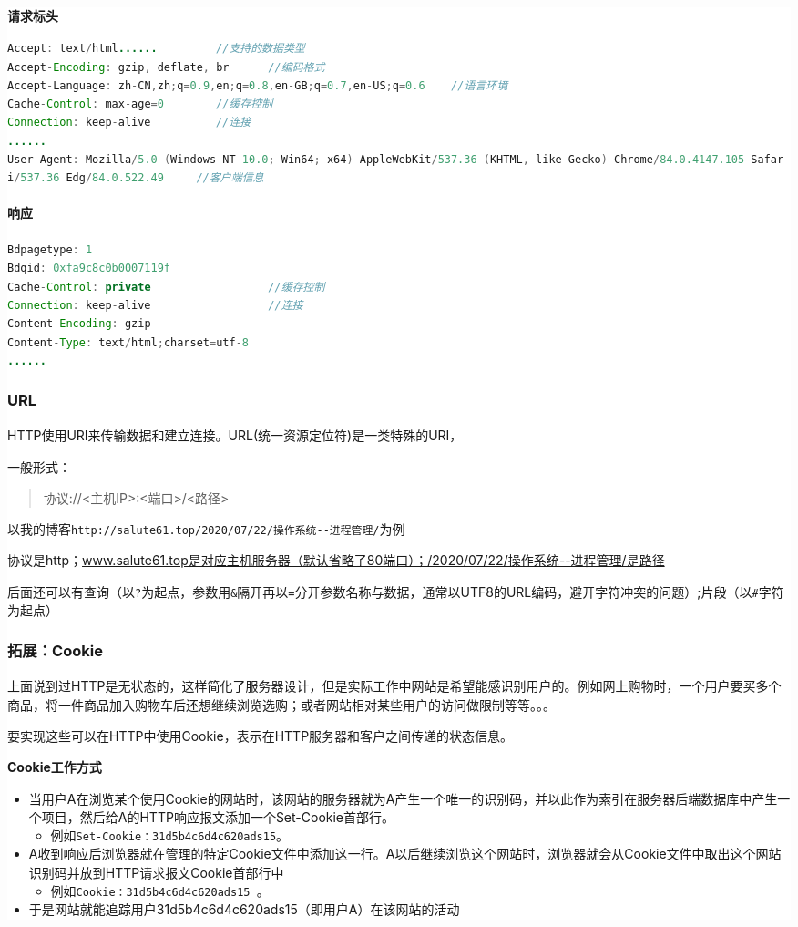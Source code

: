 **请求标头**

```java
Accept: text/html......			//支持的数据类型
Accept-Encoding: gzip, deflate, br		//编码格式
Accept-Language: zh-CN,zh;q=0.9,en;q=0.8,en-GB;q=0.7,en-US;q=0.6	//语言环境
Cache-Control: max-age=0		//缓存控制
Connection: keep-alive			//连接
......
User-Agent: Mozilla/5.0 (Windows NT 10.0; Win64; x64) AppleWebKit/537.36 (KHTML, like Gecko) Chrome/84.0.4147.105 Safari/537.36 Edg/84.0.522.49		//客户端信息
```



#### 响应

```java
Bdpagetype: 1
Bdqid: 0xfa9c8c0b0007119f
Cache-Control: private					//缓存控制
Connection: keep-alive					//连接
Content-Encoding: gzip
Content-Type: text/html;charset=utf-8
......
```





### **URL**

HTTP使用URI来传输数据和建立连接。URL(统一资源定位符)是一类特殊的URI，

一般形式：

> 协议://<主机IP>:<端口>/<路径>

以我的博客`http://salute61.top/2020/07/22/操作系统--进程管理/`为例

协议是http；www.salute61.top是对应主机服务器（默认省略了80端口）；/2020/07/22/操作系统--进程管理/是路径

后面还可以有查询（以`?`为起点，参数用`&`隔开再以`=`分开参数名称与数据，通常以UTF8的URL编码，避开字符冲突的问题）;片段（以`#`字符为起点）



### 拓展：Cookie

上面说到过HTTP是无状态的，这样简化了服务器设计，但是实际工作中网站是希望能感识别用户的。例如网上购物时，一个用户要买多个商品，将一件商品加入购物车后还想继续浏览选购；或者网站相对某些用户的访问做限制等等。。。

要实现这些可以在HTTP中使用Cookie，表示在HTTP服务器和客户之间传递的状态信息。

**Cookie工作方式**

- 当用户A在浏览某个使用Cookie的网站时，该网站的服务器就为A产生一个唯一的识别码，并以此作为索引在服务器后端数据库中产生一个项目，然后给A的HTTP响应报文添加一个Set-Cookie首部行。
  - 例如`Set-Cookie：31d5b4c6d4c620ads15`。
- A收到响应后浏览器就在管理的特定Cookie文件中添加这一行。A以后继续浏览这个网站时，浏览器就会从Cookie文件中取出这个网站识别码并放到HTTP请求报文Cookie首部行中
  - 例如`Cookie：31d5b4c6d4c620ads15 `。
- 于是网站就能追踪用户31d5b4c6d4c620ads15（即用户A）在该网站的活动
